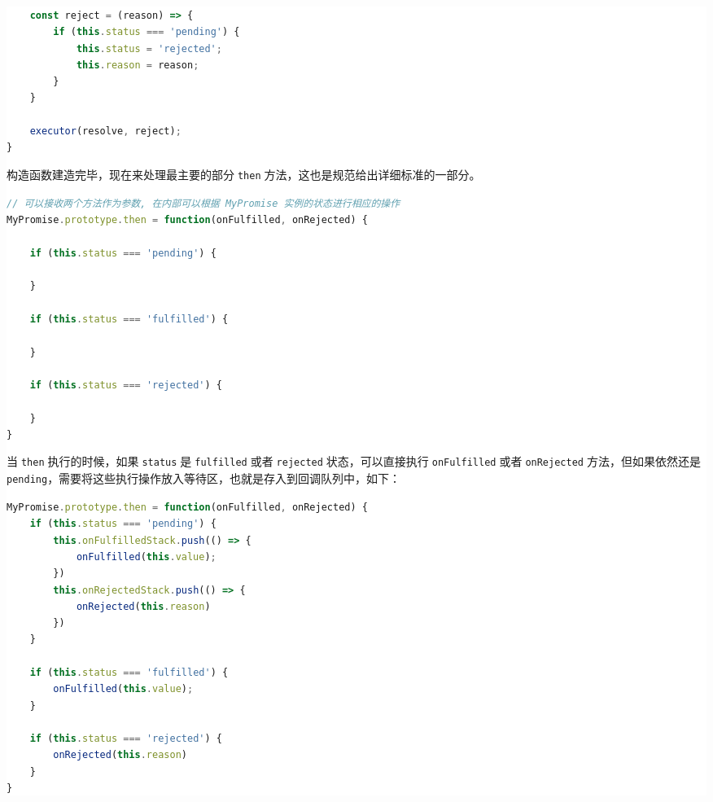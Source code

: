 ```js
    const reject = (reason) => {
        if (this.status === 'pending') {
            this.status = 'rejected';
            this.reason = reason;
        }
    }
    
    executor(resolve, reject);
}
```

构造函数建造完毕，现在来处理最主要的部分 `then` 方法，这也是规范给出详细标准的一部分。

```js
// 可以接收两个方法作为参数, 在内部可以根据 MyPromise 实例的状态进行相应的操作
MyPromise.prototype.then = function(onFulfilled, onRejected) {
    
    if (this.status === 'pending') {
        
    }
    
    if (this.status === 'fulfilled') {
        
    }
    
    if (this.status === 'rejected') {
        
    }
}
```

当 `then` 执行的时候，如果 `status` 是 `fulfilled` 或者 `rejected` 状态，可以直接执行 `onFulfilled` 或者 `onRejected` 方法，但如果依然还是 `pending`，需要将这些执行操作放入等待区，也就是存入到回调队列中，如下：

```js
MyPromise.prototype.then = function(onFulfilled, onRejected) {
    if (this.status === 'pending') {
        this.onFulfilledStack.push(() => {
            onFulfilled(this.value);
        })
        this.onRejectedStack.push(() => {
            onRejected(this.reason)
        })
    }

    if (this.status === 'fulfilled') {
        onFulfilled(this.value);
    }
    
    if (this.status === 'rejected') {
        onRejected(this.reason)
    }
}
```
